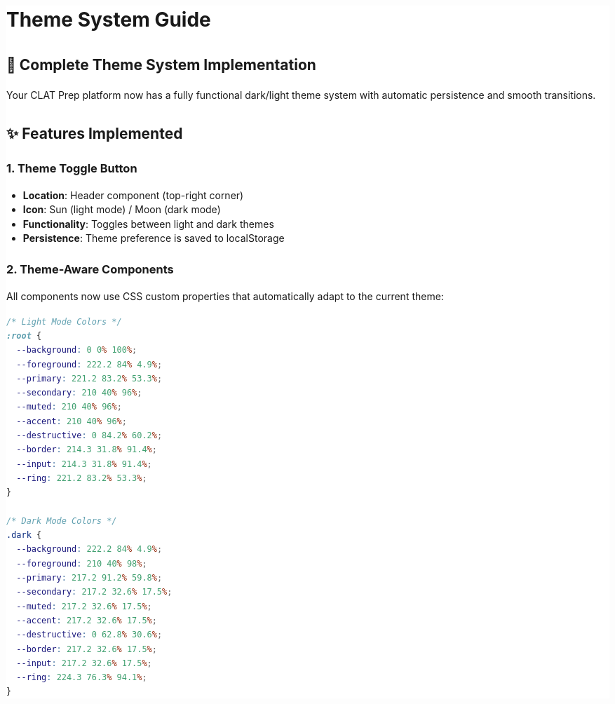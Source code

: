 # Theme System Guide

## 🎨 Complete Theme System Implementation

Your CLAT Prep platform now has a fully functional dark/light theme system with automatic persistence and smooth transitions.

## ✨ Features Implemented

### 1. **Theme Toggle Button**

- **Location**: Header component (top-right corner)
- **Icon**: Sun (light mode) / Moon (dark mode)
- **Functionality**: Toggles between light and dark themes
- **Persistence**: Theme preference is saved to localStorage

### 2. **Theme-Aware Components**

All components now use CSS custom properties that automatically adapt to the current theme:

```css
/* Light Mode Colors */
:root {
  --background: 0 0% 100%;
  --foreground: 222.2 84% 4.9%;
  --primary: 221.2 83.2% 53.3%;
  --secondary: 210 40% 96%;
  --muted: 210 40% 96%;
  --accent: 210 40% 96%;
  --destructive: 0 84.2% 60.2%;
  --border: 214.3 31.8% 91.4%;
  --input: 214.3 31.8% 91.4%;
  --ring: 221.2 83.2% 53.3%;
}

/* Dark Mode Colors */
.dark {
  --background: 222.2 84% 4.9%;
  --foreground: 210 40% 98%;
  --primary: 217.2 91.2% 59.8%;
  --secondary: 217.2 32.6% 17.5%;
  --muted: 217.2 32.6% 17.5%;
  --accent: 217.2 32.6% 17.5%;
  --destructive: 0 62.8% 30.6%;
  --border: 217.2 32.6% 17.5%;
  --input: 217.2 32.6% 17.5%;
  --ring: 224.3 76.3% 94.1%;
}
```
